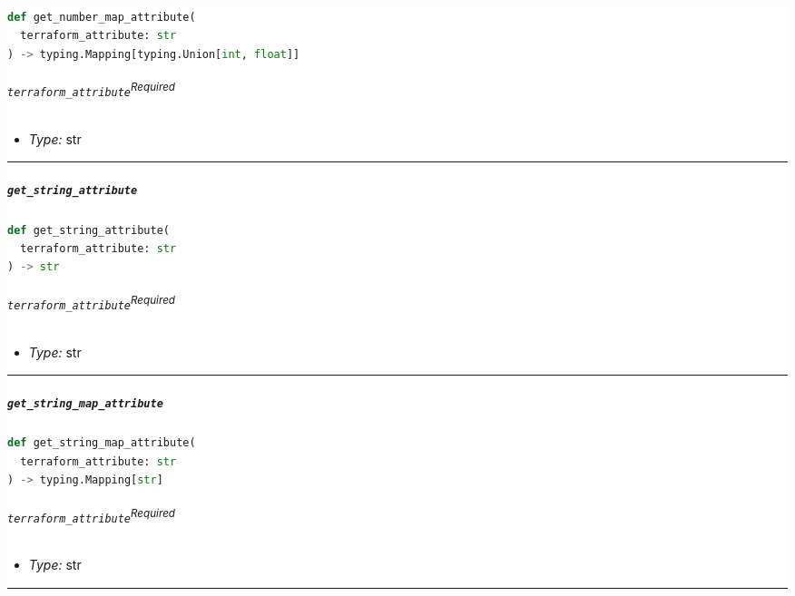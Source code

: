 ```python
def get_number_map_attribute(
  terraform_attribute: str
) -> typing.Mapping[typing.Union[int, float]]
```

###### `terraform_attribute`<sup>Required</sup> <a name="terraform_attribute" id="rhizo-co-terraform-provider-oci.dataOciDataflowSqlEndpoints.DataOciDataflowSqlEndpointsFilterOutputReference.getNumberMapAttribute.parameter.terraformAttribute"></a>

- *Type:* str

---

##### `get_string_attribute` <a name="get_string_attribute" id="rhizo-co-terraform-provider-oci.dataOciDataflowSqlEndpoints.DataOciDataflowSqlEndpointsFilterOutputReference.getStringAttribute"></a>

```python
def get_string_attribute(
  terraform_attribute: str
) -> str
```

###### `terraform_attribute`<sup>Required</sup> <a name="terraform_attribute" id="rhizo-co-terraform-provider-oci.dataOciDataflowSqlEndpoints.DataOciDataflowSqlEndpointsFilterOutputReference.getStringAttribute.parameter.terraformAttribute"></a>

- *Type:* str

---

##### `get_string_map_attribute` <a name="get_string_map_attribute" id="rhizo-co-terraform-provider-oci.dataOciDataflowSqlEndpoints.DataOciDataflowSqlEndpointsFilterOutputReference.getStringMapAttribute"></a>

```python
def get_string_map_attribute(
  terraform_attribute: str
) -> typing.Mapping[str]
```

###### `terraform_attribute`<sup>Required</sup> <a name="terraform_attribute" id="rhizo-co-terraform-provider-oci.dataOciDataflowSqlEndpoints.DataOciDataflowSqlEndpointsFilterOutputReference.getStringMapAttribute.parameter.terraformAttribute"></a>

- *Type:* str

---
